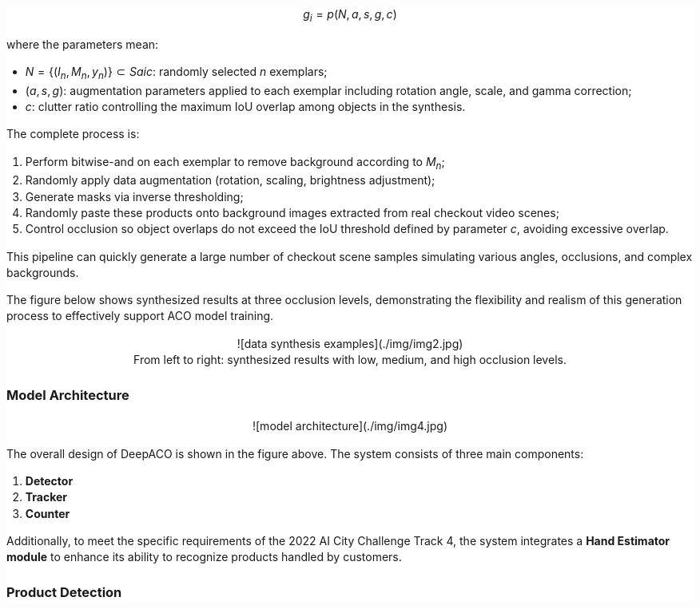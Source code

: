 $$
g_i = p(N, a, s, g, c)
$$

where the parameters mean:

- $N = \{(I_n, M_n, y_n)\} \subset Saic$: randomly selected $n$ exemplars;
- $(a, s, g)$: augmentation parameters applied to each exemplar including rotation angle, scale, and gamma correction;
- $c$: clutter ratio controlling the maximum IoU overlap among objects in the synthesis.

The complete process is:

1. Perform bitwise-and on each exemplar to remove background according to $M_n$;
2. Randomly apply data augmentation (rotation, scaling, brightness adjustment);
3. Generate masks via inverse thresholding;
4. Randomly paste these products onto background images extracted from real checkout video scenes;
5. Control occlusion so object overlaps do not exceed the IoU threshold defined by parameter $c$, avoiding excessive overlap.

This pipeline can quickly generate a large number of checkout scene samples simulating various angles, occlusions, and complex backgrounds.

The figure below shows synthesized results at three occlusion levels, demonstrating the flexibility and realism of this generation process to effectively support ACO model training.

<div align="center">
<figure style={{"width": "90%"}}>
![data synthesis examples](./img/img2.jpg)
<figcaption>From left to right: synthesized results with low, medium, and high occlusion levels.</figcaption>
</figure>
</div>

### Model Architecture

<div align="center">
<figure style={{"width": "90%"}}>
![model architecture](./img/img4.jpg)
</figure>
</div>

The overall design of DeepACO is shown in the figure above. The system consists of three main components:

1. **Detector**
2. **Tracker**
3. **Counter**

Additionally, to meet the specific requirements of the 2022 AI City Challenge Track 4, the system integrates a **Hand Estimator module** to enhance its ability to recognize products handled by customers.

### Product Detection
